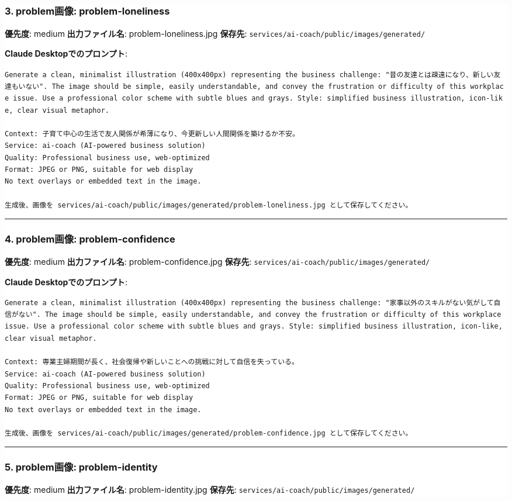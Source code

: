 
### 3. problem画像: problem-loneliness

**優先度**: medium
**出力ファイル名**: problem-loneliness.jpg
**保存先**: `services/ai-coach/public/images/generated/`

**Claude Desktopでのプロンプト**:
```
Generate a clean, minimalist illustration (400x400px) representing the business challenge: "昔の友達とは疎遠になり、新しい友達もいない". The image should be simple, easily understandable, and convey the frustration or difficulty of this workplace issue. Use a professional color scheme with subtle blues and grays. Style: simplified business illustration, icon-like, clear visual metaphor.

Context: 子育て中心の生活で友人関係が希薄になり、今更新しい人間関係を築けるか不安。
Service: ai-coach (AI-powered business solution)
Quality: Professional business use, web-optimized
Format: JPEG or PNG, suitable for web display
No text overlays or embedded text in the image.

生成後、画像を services/ai-coach/public/images/generated/problem-loneliness.jpg として保存してください。
```

---

### 4. problem画像: problem-confidence

**優先度**: medium
**出力ファイル名**: problem-confidence.jpg
**保存先**: `services/ai-coach/public/images/generated/`

**Claude Desktopでのプロンプト**:
```
Generate a clean, minimalist illustration (400x400px) representing the business challenge: "家事以外のスキルがない気がして自信がない". The image should be simple, easily understandable, and convey the frustration or difficulty of this workplace issue. Use a professional color scheme with subtle blues and grays. Style: simplified business illustration, icon-like, clear visual metaphor.

Context: 専業主婦期間が長く、社会復帰や新しいことへの挑戦に対して自信を失っている。
Service: ai-coach (AI-powered business solution)
Quality: Professional business use, web-optimized
Format: JPEG or PNG, suitable for web display
No text overlays or embedded text in the image.

生成後、画像を services/ai-coach/public/images/generated/problem-confidence.jpg として保存してください。
```

---

### 5. problem画像: problem-identity

**優先度**: medium
**出力ファイル名**: problem-identity.jpg
**保存先**: `services/ai-coach/public/images/generated/`

